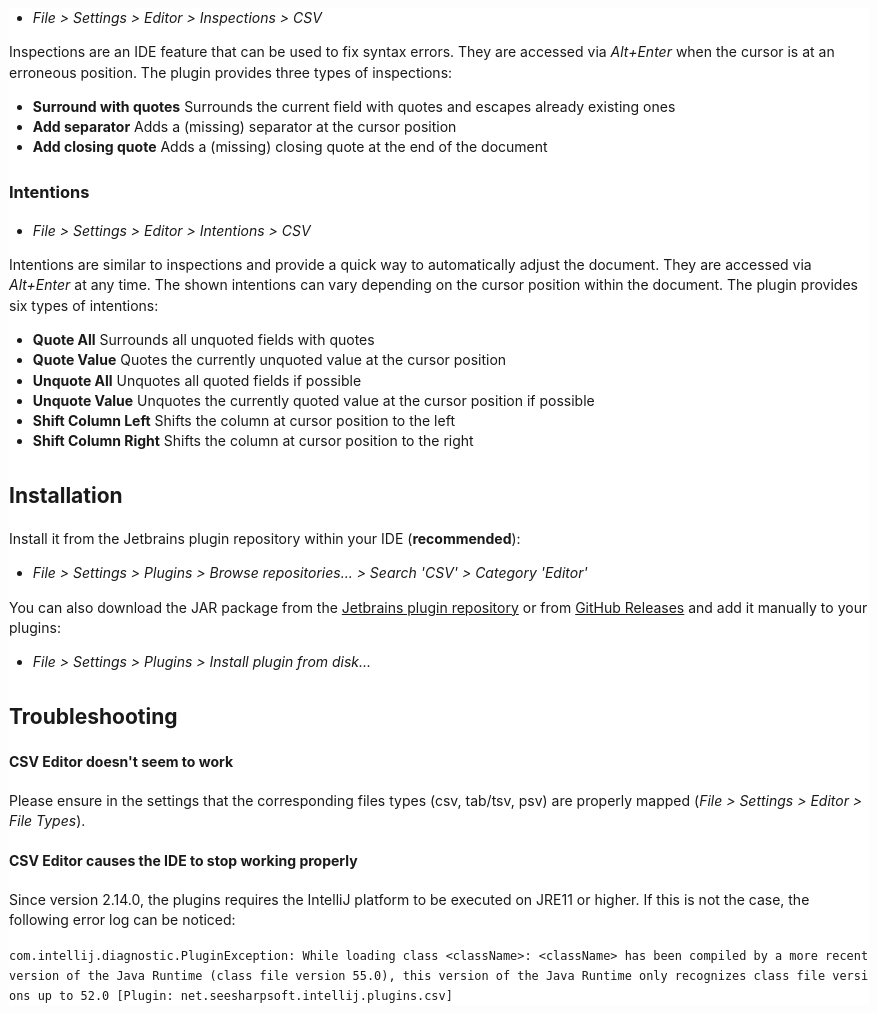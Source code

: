 - _File > Settings > Editor > Inspections > CSV_ 

Inspections are an IDE feature that can be used to fix syntax errors.
They are accessed via _Alt+Enter_ when the cursor is at an erroneous position.
The plugin provides three types of inspections:

- **Surround with quotes** Surrounds the current field with quotes and escapes already existing ones
- **Add separator** Adds a (missing) separator at the cursor position
- **Add closing quote** Adds a (missing) closing quote at the end of the document

### Intentions

- _File > Settings > Editor > Intentions > CSV_

Intentions are similar to inspections and provide a quick way to automatically adjust the document.
They are accessed via _Alt+Enter_ at any time. The shown intentions can vary depending on the cursor position within the document. 
The plugin provides six types of intentions:

- **Quote All** Surrounds all unquoted fields with quotes
- **Quote Value** Quotes the currently unquoted value at the cursor position
- **Unquote All** Unquotes all quoted fields if possible
- **Unquote Value** Unquotes the currently quoted value at the cursor position if possible
- **Shift Column Left** Shifts the column at cursor position to the left
- **Shift Column Right** Shifts the column at cursor position to the right

## Installation

Install it from the Jetbrains plugin repository within your IDE (**recommended**):

- _File > Settings > Plugins > Browse repositories... > Search 'CSV' > Category 'Editor'_

You can also download the JAR package from the [Jetbrains plugin repository](https://plugins.jetbrains.com/plugin/10037-csv-plugin) or from [GitHub Releases](https://github.com/SeeSharpSoft/intellij-csv-validator/releases) and add it manually to your plugins:

- _File > Settings > Plugins > Install plugin from disk..._

## Troubleshooting

#### CSV Editor doesn't seem to work

Please ensure in the settings that the corresponding files types (csv, tab/tsv, psv) are properly mapped (_File > Settings > Editor > File Types_). 

#### CSV Editor causes the IDE to stop working properly

Since version 2.14.0, the plugins requires the IntelliJ platform to be executed on JRE11 or higher. If this is not the case, the following error log can be noticed:

`com.intellij.diagnostic.PluginException: While loading class <className>: <className> has been compiled by a more recent version of the Java Runtime (class file version 55.0), this version of the Java Runtime only recognizes class file versions up to 52.0 [Plugin: net.seesharpsoft.intellij.plugins.csv]`
